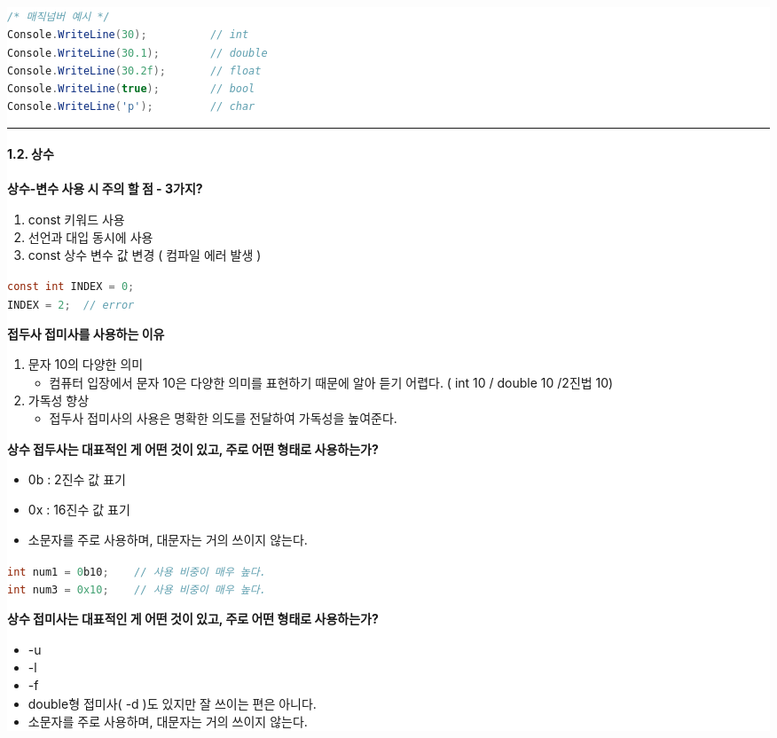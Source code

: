 ```c#
/* 매직넘버 예시 */
Console.WriteLine(30);			// int 
Console.WriteLine(30.1);		// double
Console.WriteLine(30.2f);		// float
Console.WriteLine(true);		// bool
Console.WriteLine('p');			// char
```





---



#### 1.2. 상수

**상수-변수 사용 시 주의 할 점 - 3가지?**

1. const 키워드 사용
2. 선언과 대입 동시에 사용
3. const 상수 변수 값 변경 ( 컴파일 에러 발생 )

```c#
const int INDEX = 0;
INDEX = 2;	// error
```



**접두사 접미사를 사용하는 이유**

1. 문자 10의 다양한 의미 
   * 컴퓨터 입장에서 문자 10은 다양한 의미를 표현하기 때문에 알아 듣기 어렵다. 
     ( int 10 / double 10  /2진법 10)
2. 가독성 향상
   * 접두사 접미사의 사용은 명확한 의도를 전달하여 가독성을 높여준다.



**상수 접두사는 대표적인 게 어떤 것이 있고, 주로 어떤 형태로 사용하는가?**

* 0b : 2진수 값 표기
* 0x : 16진수 값 표기

* 소문자를 주로 사용하며, 대문자는 거의 쓰이지 않는다. 

```c#
int num1 = 0b10;	// 사용 비중이 매우 높다.
int num3 = 0x10;	// 사용 비중이 매우 높다.
```



**상수 접미사는 대표적인 게 어떤 것이 있고, 주로 어떤 형태로 사용하는가?**

* -u
* -l
* -f
* double형 접미사( -d )도 있지만 잘 쓰이는 편은 아니다.
* 소문자를 주로 사용하며, 대문자는 거의 쓰이지 않는다. 
